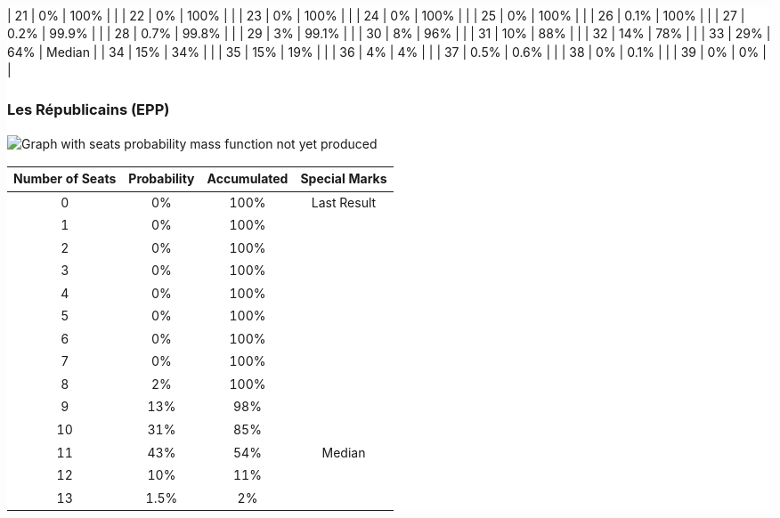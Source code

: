 | 21 | 0% | 100% |  |
| 22 | 0% | 100% |  |
| 23 | 0% | 100% |  |
| 24 | 0% | 100% |  |
| 25 | 0% | 100% |  |
| 26 | 0.1% | 100% |  |
| 27 | 0.2% | 99.9% |  |
| 28 | 0.7% | 99.8% |  |
| 29 | 3% | 99.1% |  |
| 30 | 8% | 96% |  |
| 31 | 10% | 88% |  |
| 32 | 14% | 78% |  |
| 33 | 29% | 64% | Median |
| 34 | 15% | 34% |  |
| 35 | 15% | 19% |  |
| 36 | 4% | 4% |  |
| 37 | 0.5% | 0.6% |  |
| 38 | 0% | 0.1% |  |
| 39 | 0% | 0% |  |

### Les Républicains (EPP)

![Graph with seats probability mass function not yet produced](2025-09-25-Ifop–Fiducial-coalitions-seats-pmf-lr.png "Seats Probability Mass Function")

| Number of Seats | Probability | Accumulated | Special Marks |
|:---------------:|:-----------:|:-----------:|:-------------:|
| 0 | 0% | 100% | Last Result |
| 1 | 0% | 100% |  |
| 2 | 0% | 100% |  |
| 3 | 0% | 100% |  |
| 4 | 0% | 100% |  |
| 5 | 0% | 100% |  |
| 6 | 0% | 100% |  |
| 7 | 0% | 100% |  |
| 8 | 2% | 100% |  |
| 9 | 13% | 98% |  |
| 10 | 31% | 85% |  |
| 11 | 43% | 54% | Median |
| 12 | 10% | 11% |  |
| 13 | 1.5% | 2% |  |